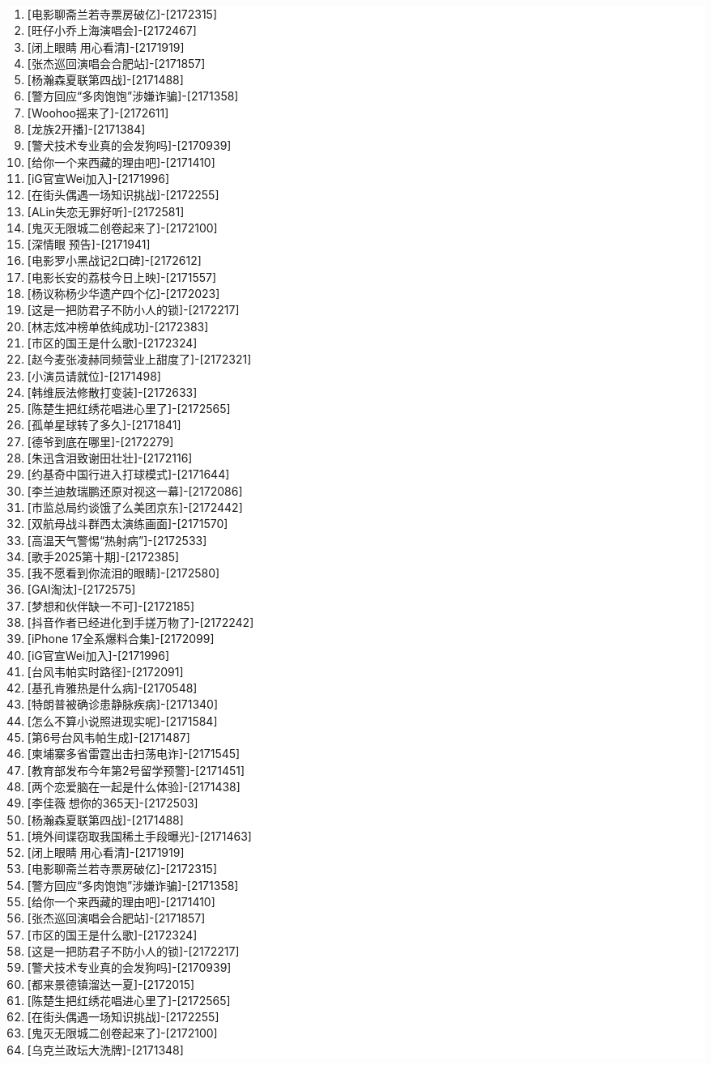 1. [电影聊斋兰若寺票房破亿]-[2172315]
1. [旺仔小乔上海演唱会]-[2172467]
1. [闭上眼睛 用心看清]-[2171919]
1. [张杰巡回演唱会合肥站]-[2171857]
1. [杨瀚森夏联第四战]-[2171488]
1. [警方回应“多肉饱饱”涉嫌诈骗]-[2171358]
1. [Woohoo摇来了]-[2172611]
1. [龙族2开播]-[2171384]
1. [警犬技术专业真的会发狗吗]-[2170939]
1. [给你一个来西藏的理由吧]-[2171410]
1. [iG官宣Wei加入]-[2171996]
1. [在街头偶遇一场知识挑战]-[2172255]
1. [ALin失恋无罪好听]-[2172581]
1. [鬼灭无限城二创卷起来了]-[2172100]
1. [深情眼 预告]-[2171941]
1. [电影罗小黑战记2口碑]-[2172612]
1. [电影长安的荔枝今日上映]-[2171557]
1. [杨议称杨少华遗产四个亿]-[2172023]
1. [这是一把防君子不防小人的锁]-[2172217]
1. [林志炫冲榜单依纯成功]-[2172383]
1. [市区的国王是什么歌]-[2172324]
1. [赵今麦张凌赫同频营业上甜度了]-[2172321]
1. [小演员请就位]-[2171498]
1. [韩维辰法修散打变装]-[2172633]
1. [陈楚生把红绣花唱进心里了]-[2172565]
1. [孤单星球转了多久]-[2171841]
1. [德爷到底在哪里]-[2172279]
1. [朱迅含泪致谢田壮壮]-[2172116]
1. [约基奇中国行进入打球模式]-[2171644]
1. [李兰迪敖瑞鹏还原对视这一幕]-[2172086]
1. [市监总局约谈饿了么美团京东]-[2172442]
1. [双航母战斗群西太演练画面]-[2171570]
1. [高温天气警惕“热射病”]-[2172533]
1. [歌手2025第十期]-[2172385]
1. [我不愿看到你流泪的眼睛]-[2172580]
1. [GAI淘汰]-[2172575]
1. [梦想和伙伴缺一不可]-[2172185]
1. [抖音作者已经进化到手搓万物了]-[2172242]
1. [iPhone 17全系爆料合集]-[2172099]
1. [iG官宣Wei加入]-[2171996]
1. [台风韦帕实时路径]-[2172091]
1. [基孔肯雅热是什么病]-[2170548]
1. [特朗普被确诊患静脉疾病]-[2171340]
1. [怎么不算小说照进现实呢]-[2171584]
1. [第6号台风韦帕生成]-[2171487]
1. [柬埔寨多省雷霆出击扫荡电诈]-[2171545]
1. [教育部发布今年第2号留学预警]-[2171451]
1. [两个恋爱脑在一起是什么体验]-[2171438]
1. [李佳薇 想你的365天]-[2172503]
1. [杨瀚森夏联第四战]-[2171488]
1. [境外间谍窃取我国稀土手段曝光]-[2171463]
1. [闭上眼睛 用心看清]-[2171919]
1. [电影聊斋兰若寺票房破亿]-[2172315]
1. [警方回应“多肉饱饱”涉嫌诈骗]-[2171358]
1. [给你一个来西藏的理由吧]-[2171410]
1. [张杰巡回演唱会合肥站]-[2171857]
1. [市区的国王是什么歌]-[2172324]
1. [这是一把防君子不防小人的锁]-[2172217]
1. [警犬技术专业真的会发狗吗]-[2170939]
1. [都来景德镇溜达一夏]-[2172015]
1. [陈楚生把红绣花唱进心里了]-[2172565]
1. [在街头偶遇一场知识挑战]-[2172255]
1. [鬼灭无限城二创卷起来了]-[2172100]
1. [乌克兰政坛大洗牌]-[2171348]